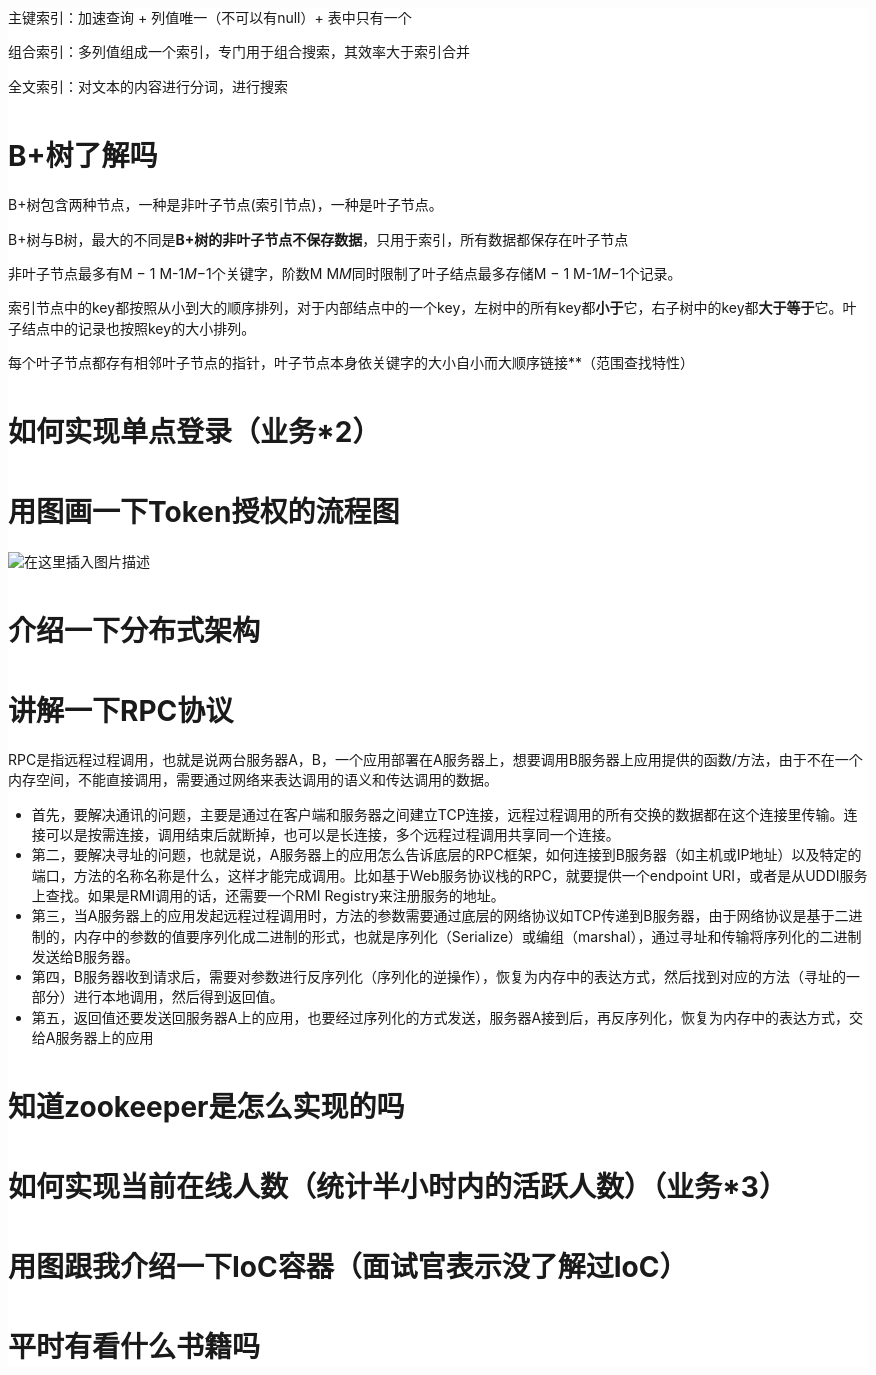 主键索引：加速查询 + 列值唯一（不可以有null）+ 表中只有一个

组合索引：多列值组成一个索引，专门用于组合搜索，其效率大于索引合并

全文索引：对文本的内容进行分词，进行搜索

# B+树了解吗

B+树包含两种节点，一种是非叶子节点(索引节点)，一种是叶子节点。

B+树与B树，最大的不同是**B+树的非叶子节点不保存数据**，只用于索引，所有数据都保存在叶子节点

非叶子节点最多有M − 1 M-1*M*−1个关键字，阶数M M*M*同时限制了叶子结点最多存储M − 1 M-1*M*−1个记录。

索引节点中的key都按照从小到大的顺序排列，对于内部结点中的一个key，左树中的所有key都**小于**它，右子树中的key都**大于等于**它。叶子结点中的记录也按照key的大小排列。

每个叶子节点都存有相邻叶子节点的指针，叶子节点本身依关键字的大小自小而大顺序链接**（范围查找特性）

# 如何实现单点登录（业务*2）

# 用图画一下Token授权的流程图

![在这里插入图片描述](https://img-blog.csdnimg.cn/20190318203609498.png?x-oss-process=image/watermark,type_ZmFuZ3poZW5naGVpdGk,shadow_10,text_aHR0cHM6Ly9ibG9nLmNzZG4ubmV0L3dlaXhpbl80MjIzNzc1Mg==,size_16,color_FFFFFF,t_70)

# 介绍一下分布式架构

# 讲解一下RPC协议

RPC是指远程过程调用，也就是说两台服务器A，B，一个应用部署在A服务器上，想要调用B服务器上应用提供的函数/方法，由于不在一个内存空间，不能直接调用，需要通过网络来表达调用的语义和传达调用的数据。

- 首先，要解决通讯的问题，主要是通过在客户端和服务器之间建立TCP连接，远程过程调用的所有交换的数据都在这个连接里传输。连接可以是按需连接，调用结束后就断掉，也可以是长连接，多个远程过程调用共享同一个连接。
- 第二，要解决寻址的问题，也就是说，A服务器上的应用怎么告诉底层的RPC框架，如何连接到B服务器（如主机或IP地址）以及特定的端口，方法的名称名称是什么，这样才能完成调用。比如基于Web服务协议栈的RPC，就要提供一个endpoint URI，或者是从UDDI服务上查找。如果是RMI调用的话，还需要一个RMI Registry来注册服务的地址。
- 第三，当A服务器上的应用发起远程过程调用时，方法的参数需要通过底层的网络协议如TCP传递到B服务器，由于网络协议是基于二进制的，内存中的参数的值要序列化成二进制的形式，也就是序列化（Serialize）或编组（marshal），通过寻址和传输将序列化的二进制发送给B服务器。
- 第四，B服务器收到请求后，需要对参数进行反序列化（序列化的逆操作），恢复为内存中的表达方式，然后找到对应的方法（寻址的一部分）进行本地调用，然后得到返回值。
- 第五，返回值还要发送回服务器A上的应用，也要经过序列化的方式发送，服务器A接到后，再反序列化，恢复为内存中的表达方式，交给A服务器上的应用

# 知道zookeeper是怎么实现的吗

# 如何实现当前在线人数（统计半小时内的活跃人数）（业务*3）

# 用图跟我介绍一下IoC容器（面试官表示没了解过IoC）

# 平时有看什么书籍吗
